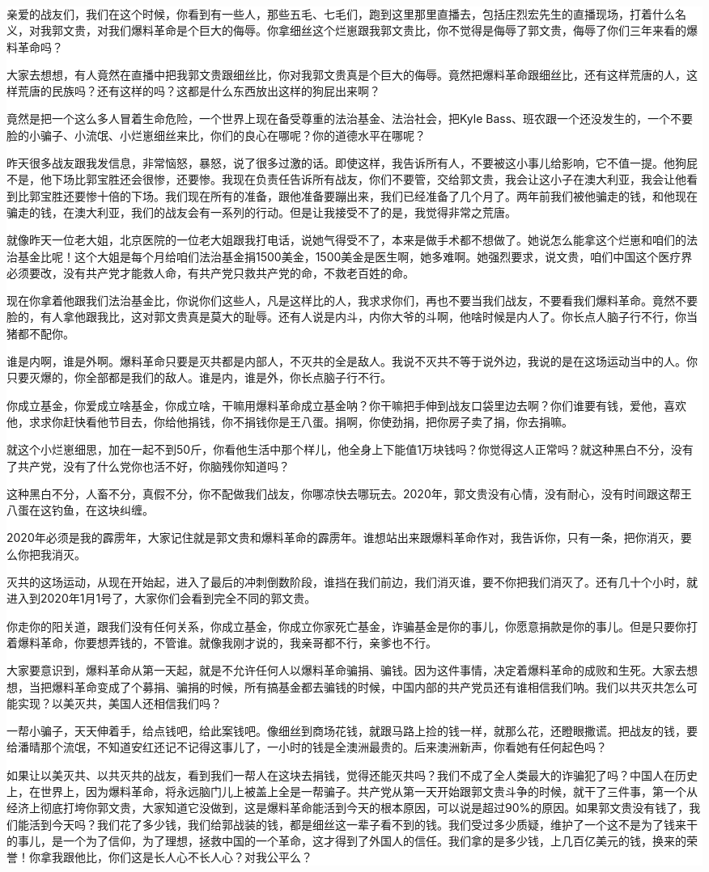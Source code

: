 

亲爱的战友们，我们在这个时候，你看到有一些人，那些五毛、七毛们，跑到这里那里直播去，包括庄烈宏先生的直播现场，打着什么名义，对我郭文贵，对我们爆料革命是个巨大的侮辱。你拿细丝这个烂崽跟我郭文贵比，你不觉得是侮辱了郭文贵，侮辱了你们三年来看的爆料革命吗？



大家去想想，有人竟然在直播中把我郭文贵跟细丝比，你对我郭文贵真是个巨大的侮辱。竟然把爆料革命跟细丝比，还有这样荒唐的人，这样荒唐的民族吗？还有这样的吗？这都是什么东西放出这样的狗屁出来啊？



竟然是把一个这么多人冒着生命危险，一个世界上现在备受尊重的法治基金、法治社会，把Kyle Bass、班农跟一个还没发生的，一个不要脸的小骗子、小流氓、小烂崽细丝来比，你们的良心在哪呢？你的道德水平在哪呢？



昨天很多战友跟我发信息，非常恼怒，暴怒，说了很多过激的话。即使这样，我告诉所有人，不要被这小事儿给影响，它不值一提。他狗屁不是，他下场比郭宝胜还会很惨，还要惨。我现在负责任告诉所有战友，你们不要管，交给郭文贵，我会让这小子在澳大利亚，我会让他看到比郭宝胜还要惨十倍的下场。我们现在所有的准备，跟他准备要蹦出来，我们已经准备了几个月了。两年前我们被他骗走的钱，和他现在骗走的钱，在澳大利亚，我们的战友会有一系列的行动。但是让我接受不了的是，我觉得非常之荒唐。



就像昨天一位老大姐，北京医院的一位老大姐跟我打电话，说她气得受不了，本来是做手术都不想做了。她说怎么能拿这个烂崽和咱们的法治基金比呢！这个大姐是每个月给咱们法治基金捐1500美金，1500美金是医生啊，她多难啊。她强烈要求，说文贵，咱们中国这个医疗界必须要改，没有共产党才能救人命，有共产党只救共产党的命，不救老百姓的命。



现在你拿着他跟我们法治基金比，你说你们这些人，凡是这样比的人，我求求你们，再也不要当我们战友，不要看我们爆料革命。竟然不要脸的，有人拿他跟我比，这对郭文贵真是莫大的耻辱。还有人说是内斗，内你大爷的斗啊，他啥时候是内人了。你长点人脑子行不行，你当猪都不配你。



谁是内啊，谁是外啊。爆料革命只要是灭共都是内部人，不灭共的全是敌人。我说不灭共不等于说外边，我说的是在这场运动当中的人。你只要灭爆的，你全部都是我们的敌人。谁是内，谁是外，你长点脑子行不行。



你成立基金，你爱成立啥基金，你成立啥，干嘛用爆料革命成立基金呐？你干嘛把手伸到战友口袋里边去啊？你们谁要有钱，爱他，喜欢他，求求你赶快看他节目去，你给他捐钱，你不捐钱你是王八蛋。捐啊，你使劲捐，把你房子卖了捐，你去捐嘛。



就这个小烂崽细思，加在一起不到50斤，你看他生活中那个样儿，他全身上下能值1万块钱吗？你觉得这人正常吗？就这种黑白不分，没有了共产党，没有了什么党你也活不好，你脑残你知道吗？



这种黑白不分，人畜不分，真假不分，你不配做我们战友，你哪凉快去哪玩去。2020年，郭文贵没有心情，没有耐心，没有时间跟这帮王八蛋在这钓鱼，在这块纠缠。



2020年必须是我的霹雳年，大家记住就是郭文贵和爆料革命的霹雳年。谁想站出来跟爆料革命作对，我告诉你，只有一条，把你消灭，要么你把我消灭。



灭共的这场运动，从现在开始起，进入了最后的冲刺倒数阶段，谁挡在我们前边，我们消灭谁，要不你把我们消灭了。还有几十个小时，就进入到2020年1月1号了，大家你们会看到完全不同的郭文贵。



你走你的阳关道，跟我们没有任何关系，你成立基金，你成立你家死亡基金，诈骗基金是你的事儿，你愿意捐款是你的事儿。但是只要你打着爆料革命，你要想弄钱的，不管谁。就像我刚才说的，我亲哥都不行，亲爹也不行。



大家要意识到，爆料革命从第一天起，就是不允许任何人以爆料革命骗捐、骗钱。因为这件事情，决定着爆料革命的成败和生死。大家去想想，当把爆料革命变成了个募捐、骗捐的时候，所有搞基金都去骗钱的时候，中国内部的共产党员还有谁相信我们呐。我们以共灭共怎么可能实现？以美灭共，美国人还相信我们吗？



一帮小骗子，天天伸着手，给点钱吧，给此案钱吧。像细丝到商场花钱，就跟马路上捡的钱一样，就那么花，还瞪眼撒谎。把战友的钱，要给潘晴那个流氓，不知道安红还记不记得这事儿了，一小时的钱是全澳洲最贵的。后来澳洲新声，你看她有任何起色吗？



如果让以美灭共、以共灭共的战友，看到我们一帮人在这块去捐钱，觉得还能灭共吗？我们不成了全人类最大的诈骗犯了吗？中国人在历史上，在世界上，因为爆料革命，将永远脑门儿上被盖上全是一帮骗子。共产党从第一天开始跟郭文贵斗争的时候，就干了三件事，第一个从经济上彻底打垮你郭文贵，大家知道它没做到，这是爆料革命能活到今天的根本原因，可以说是超过90%的原因。如果郭文贵没有钱了，我们能活到今天吗？我们花了多少钱，我们给郭战装的钱，都是细丝这一辈子看不到的钱。我们受过多少质疑，维护了一个这不是为了钱来干的事儿，是一个为了信仰，为了理想，拯救中国的一个革命，这才得到了外国人的信任。我们拿的是多少钱，上几百亿美元的钱，换来的荣誉！你拿我跟他比，你们这是长人心不长人心？对我公平么？
